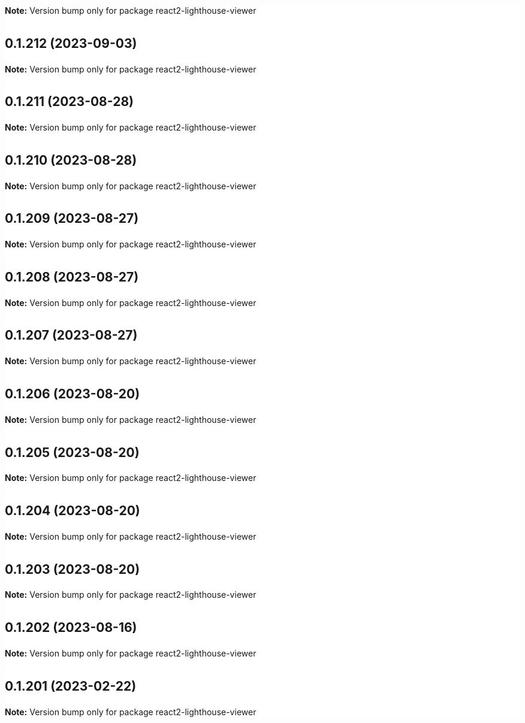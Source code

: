 **Note:** Version bump only for package react2-lighthouse-viewer

## 0.1.212 (2023-09-03)

**Note:** Version bump only for package react2-lighthouse-viewer

## 0.1.211 (2023-08-28)

**Note:** Version bump only for package react2-lighthouse-viewer

## 0.1.210 (2023-08-28)

**Note:** Version bump only for package react2-lighthouse-viewer

## 0.1.209 (2023-08-27)

**Note:** Version bump only for package react2-lighthouse-viewer

## 0.1.208 (2023-08-27)

**Note:** Version bump only for package react2-lighthouse-viewer

## 0.1.207 (2023-08-27)

**Note:** Version bump only for package react2-lighthouse-viewer

## 0.1.206 (2023-08-20)

**Note:** Version bump only for package react2-lighthouse-viewer

## 0.1.205 (2023-08-20)

**Note:** Version bump only for package react2-lighthouse-viewer

## 0.1.204 (2023-08-20)

**Note:** Version bump only for package react2-lighthouse-viewer

## 0.1.203 (2023-08-20)

**Note:** Version bump only for package react2-lighthouse-viewer

## 0.1.202 (2023-08-16)

**Note:** Version bump only for package react2-lighthouse-viewer

## 0.1.201 (2023-02-22)

**Note:** Version bump only for package react2-lighthouse-viewer

